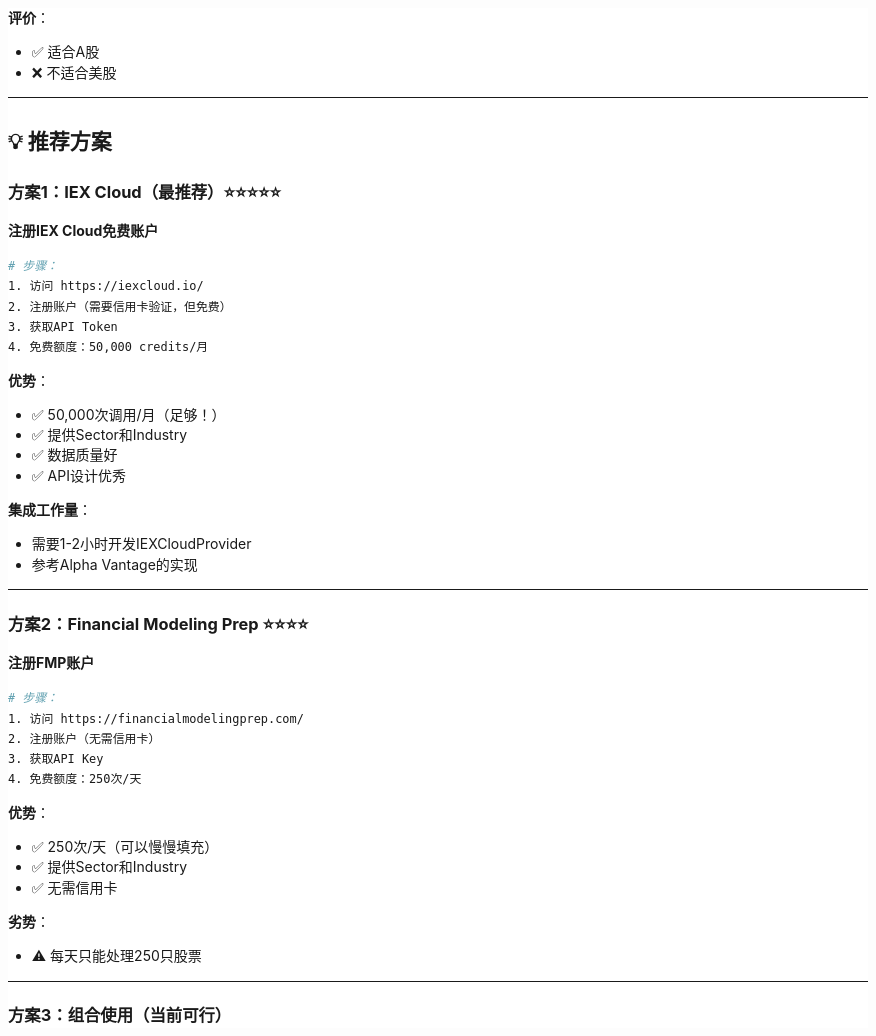 **评价**：
- ✅ 适合A股
- ❌ 不适合美股

---

## 💡 推荐方案

### 方案1：IEX Cloud（最推荐）⭐⭐⭐⭐⭐

**注册IEX Cloud免费账户**

```bash
# 步骤：
1. 访问 https://iexcloud.io/
2. 注册账户（需要信用卡验证，但免费）
3. 获取API Token
4. 免费额度：50,000 credits/月
```

**优势**：
- ✅ 50,000次调用/月（足够！）
- ✅ 提供Sector和Industry
- ✅ 数据质量好
- ✅ API设计优秀

**集成工作量**：
- 需要1-2小时开发IEXCloudProvider
- 参考Alpha Vantage的实现

---

### 方案2：Financial Modeling Prep ⭐⭐⭐⭐

**注册FMP账户**

```bash
# 步骤：
1. 访问 https://financialmodelingprep.com/
2. 注册账户（无需信用卡）
3. 获取API Key
4. 免费额度：250次/天
```

**优势**：
- ✅ 250次/天（可以慢慢填充）
- ✅ 提供Sector和Industry
- ✅ 无需信用卡

**劣势**：
- ⚠️ 每天只能处理250只股票

---

### 方案3：组合使用（当前可行）
